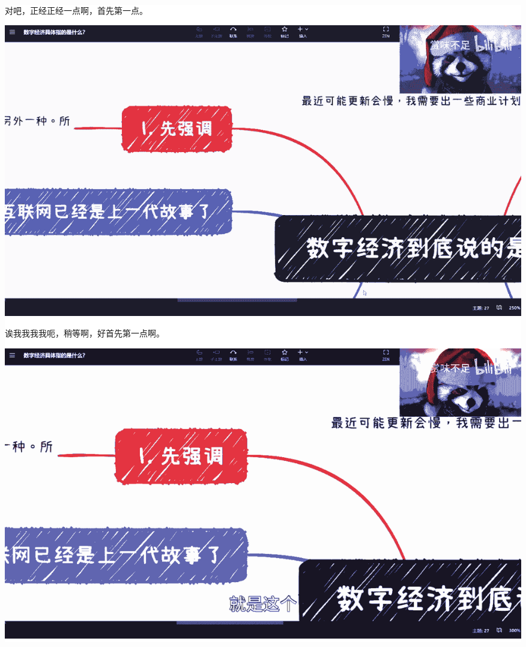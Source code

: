 对吧，正经正经一点啊，首先第一点。

![](img/2303537b065b0e08c5ae4a2bb0f04dc5_5.png)

诶我我我我呃，稍等啊，好首先第一点啊。

![](img/2303537b065b0e08c5ae4a2bb0f04dc5_7.png)
